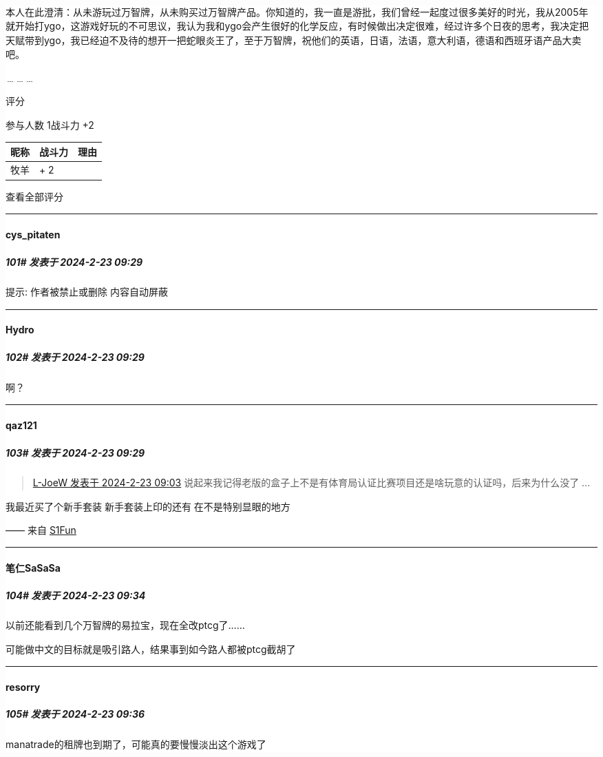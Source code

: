本人在此澄清：从未游玩过万智牌，从未购买过万智牌产品。你知道的，我一直是游批，我们曾经一起度过很多美好的时光，我从2005年就开始打ygo，这游戏好玩的不可思议，我认为我和ygo会产生很好的化学反应，有时候做出决定很难，经过许多个日夜的思考，我决定把天赋带到ygo，我已经迫不及待的想开一把蛇眼炎王了，至于万智牌，祝他们的英语，日语，法语，意大利语，德语和西班牙语产品大卖吧。

﹍﹍﹍

评分

 参与人数 1战斗力 +2

|昵称|战斗力|理由|
|----|---|---|
| 牧羊| + 2||

查看全部评分

*****

####  cys_pitaten  
##### 101#       发表于 2024-2-23 09:29

提示: 作者被禁止或删除 内容自动屏蔽

*****

####  Hydro  
##### 102#       发表于 2024-2-23 09:29

啊？

*****

####  qaz121  
##### 103#       发表于 2024-2-23 09:29

<blockquote><a href="httphttps://bbs.saraba1st.com/2b/forum.php?mod=redirect&amp;goto=findpost&amp;pid=64039631&amp;ptid=2162977" target="_blank">L-JoeW 发表于 2024-2-23 09:03</a>
说起来我记得老版的盒子上不是有体育局认证比赛项目还是啥玩意的认证吗，后来为什么没了 ...</blockquote>
我最近买了个新手套装 新手套装上印的还有 在不是特别显眼的地方

—— 来自 [S1Fun](https://s1fun.koalcat.com)

*****

####  笔仁SaSaSa  
##### 104#       发表于 2024-2-23 09:34

以前还能看到几个万智牌的易拉宝，现在全改ptcg了……

可能做中文的目标就是吸引路人，结果事到如今路人都被ptcg截胡了

*****

####  resorry  
##### 105#       发表于 2024-2-23 09:36

manatrade的租牌也到期了，可能真的要慢慢淡出这个游戏了
